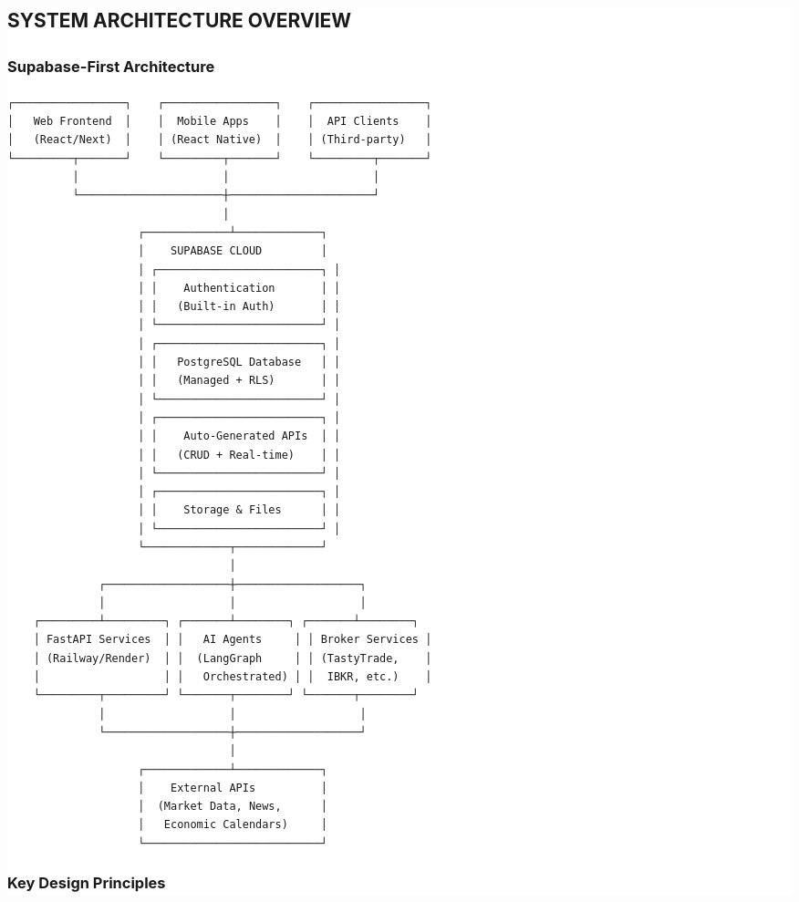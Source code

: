 
## SYSTEM ARCHITECTURE OVERVIEW

### **Supabase-First Architecture**

```
┌─────────────────┐    ┌─────────────────┐    ┌─────────────────┐
│   Web Frontend  │    │  Mobile Apps    │    │  API Clients    │
│   (React/Next)  │    │ (React Native)  │    │ (Third-party)   │
└─────────┬───────┘    └─────────┬───────┘    └─────────┬───────┘
          │                      │                      │
          └──────────────────────┼──────────────────────┘
                                 │
                    ┌─────────────┴─────────────┐
                    │    SUPABASE CLOUD         │
                    │ ┌─────────────────────────┐ │
                    │ │    Authentication       │ │
                    │ │   (Built-in Auth)       │ │
                    │ └─────────────────────────┘ │
                    │ ┌─────────────────────────┐ │
                    │ │   PostgreSQL Database   │ │
                    │ │   (Managed + RLS)       │ │
                    │ └─────────────────────────┘ │
                    │ ┌─────────────────────────┐ │
                    │ │    Auto-Generated APIs  │ │
                    │ │   (CRUD + Real-time)    │ │
                    │ └─────────────────────────┘ │
                    │ ┌─────────────────────────┐ │
                    │ │    Storage & Files      │ │
                    │ └─────────────────────────┘ │
                    └─────────────┬─────────────┘
                                  │
              ┌───────────────────┼───────────────────┐
              │                   │                   │
    ┌─────────┴─────────┐ ┌───────┴────────┐ ┌───────┴────────┐
    │ FastAPI Services  │ │   AI Agents     │ │ Broker Services │
    │ (Railway/Render)  │ │  (LangGraph     │ │ (TastyTrade,    │
    │                   │ │   Orchestrated) │ │  IBKR, etc.)    │
    └─────────┬─────────┘ └───────┬────────┘ └───────┬────────┘
              │                   │                   │
              └───────────────────┼───────────────────┘
                                  │
                    ┌─────────────┴─────────────┐
                    │    External APIs          │
                    │  (Market Data, News,      │
                    │   Economic Calendars)     │
                    └───────────────────────────┘
```

### **Key Design Principles**

